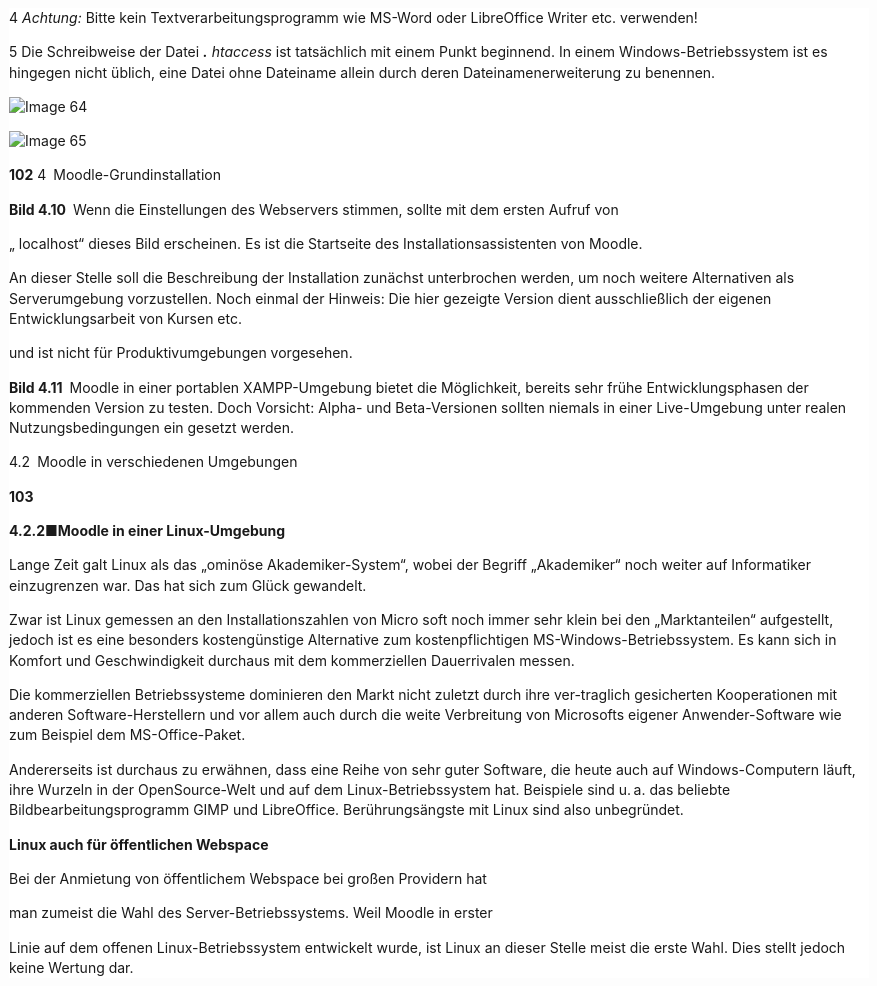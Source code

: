 </Directory>

4 _Achtung:_ Bitte kein Textverarbeitungsprogramm wie MS-Word oder LibreOffice Writer etc. verwenden!

5 Die Schreibweise der Datei _**.** htaccess_ ist tatsächlich mit einem Punkt beginnend. In einem Windows-Betriebssystem ist es hingegen nicht üblich, eine Datei ohne Dateiname allein durch deren Dateinamenerweiterung zu benennen.

![Image 64](index-125_1.png)

![Image 65](index-125_2.png)

**102** 4 Moodle-Grundinstallation

**Bild 4.10** Wenn die Einstellungen des Webservers stimmen, sollte mit dem ersten Aufruf von

„ localhost“ dieses Bild erscheinen. Es ist die Startseite des Installationsassistenten von Moodle.

An dieser Stelle soll die Beschreibung der Installation zunächst unterbrochen werden, um noch weitere Alternativen als Serverumgebung vorzustellen. Noch einmal der Hinweis: Die hier gezeigte Version dient ausschließlich der eigenen Entwicklungsarbeit von Kursen etc.

und ist nicht für Produktivumgebungen vorgesehen.

**Bild 4.11** Moodle in einer portablen XAMPP-Umgebung bietet die Möglichkeit, bereits sehr frühe Entwicklungsphasen der kommenden Version zu testen. Doch Vorsicht: Alpha- und Beta-Versionen sollten niemals in einer Live-Umgebung unter realen Nutzungsbedingungen ein gesetzt werden.

4.2 Moodle in verschiedenen Umgebungen

**103**

**4.2.2■Moodle in einer Linux-Umgebung**

Lange Zeit galt Linux als das „ominöse Akademiker-System“, wobei der Begriff „Akademiker“ noch weiter auf Informatiker einzugrenzen war. Das hat sich zum Glück gewandelt.

Zwar ist Linux gemessen an den Installationszahlen von Micro soft noch immer sehr klein bei den „Marktanteilen“ aufgestellt, jedoch ist es eine besonders kostengünstige Alternative zum kostenpflichtigen MS-Windows-Betriebssystem. Es kann sich in Komfort und Geschwindigkeit durchaus mit dem kommerziellen Dauerrivalen messen.

Die kommerziellen Betriebssysteme dominieren den Markt nicht zuletzt durch ihre ver-traglich gesicherten Kooperationen mit anderen Software-Herstellern und vor allem auch durch die weite Verbreitung von Microsofts eigener Anwender-Software wie zum Beispiel dem MS-Office-Paket.

Andererseits ist durchaus zu erwähnen, dass eine Reihe von sehr guter Software, die heute auch auf Windows-Computern läuft, ihre Wurzeln in der OpenSource-Welt und auf dem Linux-Betriebssystem hat. Beispiele sind u. a. das beliebte Bildbearbeitungsprogramm GIMP und LibreOffice. Berührungsängste mit Linux sind also unbegründet.

**Linux auch für öffentlichen Webspace**

Bei der Anmietung von öffentlichem Webspace bei großen Providern hat

man zumeist die Wahl des Server-Betriebssystems. Weil Moodle in erster

Linie auf dem offenen Linux-Betriebssystem entwickelt wurde, ist Linux an dieser Stelle meist die erste Wahl. Dies stellt jedoch keine Wertung dar.
